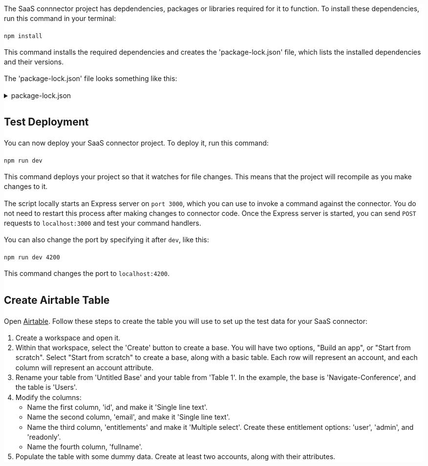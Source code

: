 The SaaS connnector project has depdendencies, packages or libraries required for it to function. To install these dependencies, run this command in your terminal: 

```bash
npm install 
```

This command installs the required dependencies and creates the 'package-lock.json' file, which lists the installed dependencies and their versions. 

The 'package-lock.json' file looks something like this: 

<details><summary>package-lock.json</summary></details>

## Test Deployment 

You can now deploy your SaaS connector project. To deploy it, run this command: 

```bash
npm run dev
```

This command deploys your project so that it watches for file changes. This means that the project will recompile as you make changes to it. 

The script locally starts an Express server on `port 3000`, which you can use to invoke a command against the connector. You do not need to restart this process after making changes to connector code. Once the Express server is started, you can send `POST` requests to `localhost:3000` and test your command handlers. 

You can also change the port by specifying it after `dev`, like this: 

```bash
npm run dev 4200 
```

This command changes the port to `localhost:4200`.

## Create Airtable Table 

Open [Airtable](https://airtable.com/). Follow these steps to create the table you will use to set up the test data for your SaaS connector: 

1. Create a workspace and open it. 
2. Within that workspace, select the 'Create' button to create a base. You will have two options, "Build an app", or "Start from scratch". Select "Start from scratch" to create a base, along with a basic table. Each row will represent an account, and each column will represent an account attribute. 
3. Rename your table from 'Untitled Base' and your table from 'Table 1'. In the example, the base is 'Navigate-Conference', and the table is 'Users'. 
4. Modify the columns: 
    - Name the first column, 'id', and make it 'Single line text'. 
    - Name the second column, 'email', and make it 'Single line text'. 
    - Name the third column, 'entitlements' and make it 'Multiple select'. Create these entitlement options: 'user', 'admin', and 'readonly'. 
    - Name the fourth column, 'fullname'. 
5. Populate the table with some dummy data. Create at least two accounts, along with their attributes. 
